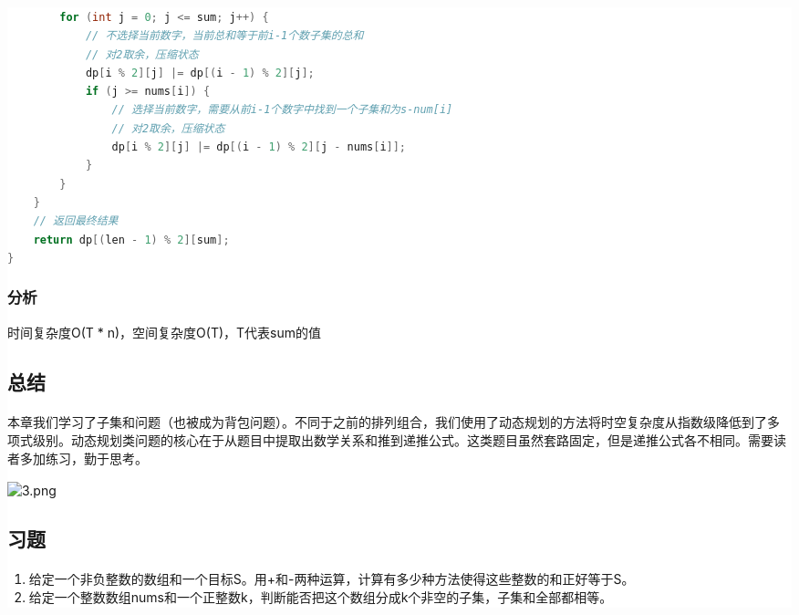 ```java
        for (int j = 0; j <= sum; j++) {
            // 不选择当前数字，当前总和等于前i-1个数子集的总和
            // 对2取余，压缩状态
            dp[i % 2][j] |= dp[(i - 1) % 2][j];
            if (j >= nums[i]) {
                // 选择当前数字，需要从前i-1个数字中找到一个子集和为s-num[i]
                // 对2取余，压缩状态
                dp[i % 2][j] |= dp[(i - 1) % 2][j - nums[i]];
            }
        }
    }
    // 返回最终结果
    return dp[(len - 1) % 2][sum];
}
```


### 分析
时间复杂度O(T * n)，空间复杂度O(T)，T代表sum的值

## 总结

本章我们学习了子集和问题（也被成为背包问题）。不同于之前的排列组合，我们使用了动态规划的方法将时空复杂度从指数级降低到了多项式级别。动态规划类问题的核心在于从题目中提取出数学关系和推到递推公式。这类题目虽然套路固定，但是递推公式各不相同。需要读者多加练习，勤于思考。

![3.png](resources/692E6BA7CE74588CEF04CE765B24FCBA.png)

## 习题

1. 给定一个非负整数的数组和一个目标S。用+和-两种运算，计算有多少种方法使得这些整数的和正好等于S。
2. 给定一个整数数组nums和一个正整数k，判断能否把这个数组分成k个非空的子集，子集和全部都相等。
